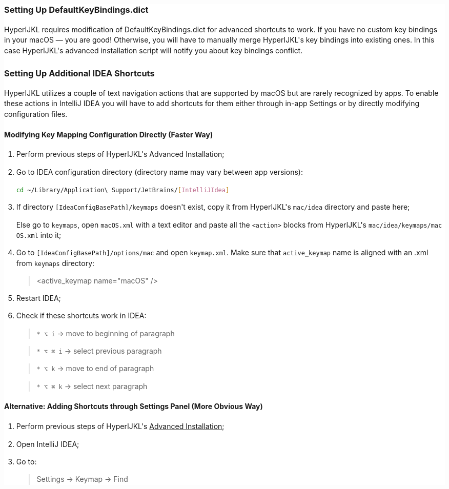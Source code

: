 ### Setting Up DefaultKeyBindings.dict

HyperIJKL requires modification of DefaultKeyBindings.dict for advanced shortcuts to work.
If you have no custom key bindings in your macOS — you are good!
Otherwise, you will have to manually merge HyperIJKL's key bindings into existing ones.
In this case HyperIJKL's advanced installation script will notify you about key bindings conflict.

### Setting Up Additional IDEA Shortcuts

HyperIJKL utilizes a couple of text navigation actions that are supported by macOS but are rarely recognized by apps.
To enable these actions in IntelliJ IDEA you will have to add shortcuts for them either through in-app Settings
or by directly modifying configuration files.

#### Modifying Key Mapping Configuration Directly (Faster Way)

1. Perform previous steps of HyperIJKL's Advanced Installation;

2. Go to IDEA configuration directory (directory name may vary between app versions):
   
   ```bash
   cd ~/Library/Application\ Support/JetBrains/[IntelliJIdea]
   ```

3. If directory `[IdeaConfigBasePath]/keymaps` doesn't exist, copy it from HyperIJKL's `mac/idea` directory and paste here;
   
   Else go to `keymaps`, open `macOS.xml` with a text editor and paste all the `<action>` blocks from HyperIJKL's `mac/idea/keymaps/macOS.xml` into it;

4. Go to `[IdeaConfigBasePath]/options/mac` and open `keymap.xml`. Make sure that `active_keymap` name is aligned with an .xml from `keymaps` directory:
   
   > <active_keymap name="macOS" />

5. Restart IDEA;

6. Check if these shortcuts work in IDEA:

   > `* ⌥ i` → move to beginning of paragraph

   > `* ⌥ ⌘ i` → select previous paragraph

   > `* ⌥ k` → move to end of paragraph

   > `* ⌥ ⌘ k` → select next paragraph

#### Alternative: Adding Shortcuts through Settings Panel (More Obvious Way)

1. Perform previous steps of HyperIJKL's [Advanced Installation](#advanced-installation);

2. Open IntelliJ IDEA;

3. Go to:
   
   > Settings → Keymap → Find
